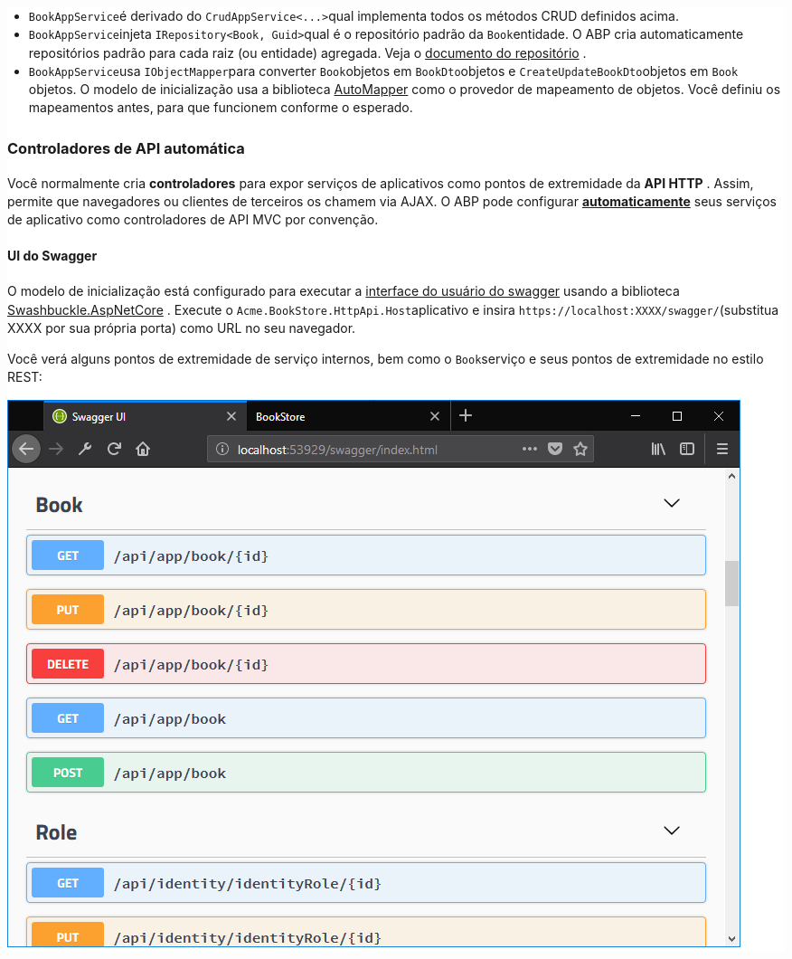 - `BookAppService`é derivado do `CrudAppService<...>`qual implementa todos os métodos CRUD definidos acima.
- `BookAppService`injeta `IRepository<Book, Guid>`qual é o repositório padrão da `Book`entidade. O ABP cria automaticamente repositórios padrão para cada raiz (ou entidade) agregada. Veja o [documento do repositório](../../Repositories) .
- `BookAppService`usa `IObjectMapper`para converter `Book`objetos em `BookDto`objetos e `CreateUpdateBookDto`objetos em `Book`objetos. O modelo de inicialização usa a biblioteca [AutoMapper](http://automapper.org/) como o provedor de mapeamento de objetos. Você definiu os mapeamentos antes, para que funcionem conforme o esperado.

### Controladores de API automática

Você normalmente cria **controladores** para expor serviços de aplicativos como pontos de extremidade da **API HTTP** . Assim, permite que navegadores ou clientes de terceiros os chamem via AJAX. O ABP pode configurar [**automaticamente**](../../AspNetCore/Auto-API-Controllers.md) seus serviços de aplicativo como controladores de API MVC por convenção.

#### UI do Swagger

O modelo de inicialização está configurado para executar a [interface do usuário do swagger](https://swagger.io/tools/swagger-ui/) usando a biblioteca [Swashbuckle.AspNetCore](https://github.com/domaindrivendev/Swashbuckle.AspNetCore) . Execute o `Acme.BookStore.HttpApi.Host`aplicativo e insira `https://localhost:XXXX/swagger/`(substitua XXXX por sua própria porta) como URL no seu navegador.

Você verá alguns pontos de extremidade de serviço internos, bem como o `Book`serviço e seus pontos de extremidade no estilo REST:

![livraria-arrogância](images/bookstore-swagger-api.png)
